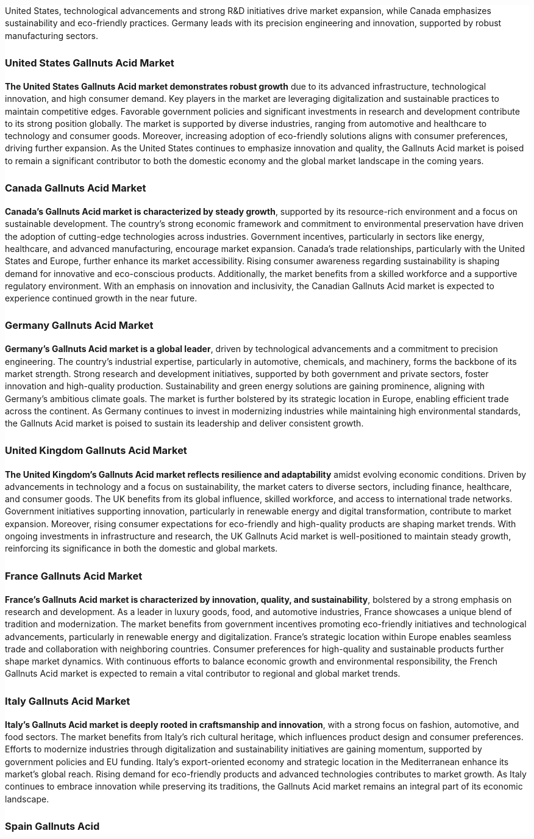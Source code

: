 United States, technological advancements and strong R&amp;D initiatives drive market expansion, while Canada emphasizes sustainability and eco-friendly practices. Germany leads with its precision engineering and innovation, supported by robust manufacturing sectors.</span></em></p></blockquote><h3><strong>United States Gallnuts Acid Market</strong></h3><p><strong>The United States Gallnuts Acid market demonstrates robust growth</strong> due to its advanced infrastructure, technological innovation, and high consumer demand. Key players in the market are leveraging digitalization and sustainable practices to maintain competitive edges. Favorable government policies and significant investments in research and development contribute to its strong position globally. The market is supported by diverse industries, ranging from automotive and healthcare to technology and consumer goods. Moreover, increasing adoption of eco-friendly solutions aligns with consumer preferences, driving further expansion. As the United States continues to emphasize innovation and quality, the Gallnuts Acid market is poised to remain a significant contributor to both the domestic economy and the global market landscape in the coming years.</p><h3><strong>Canada Gallnuts Acid Market</strong></h3><p><strong>Canada&rsquo;s Gallnuts Acid market is characterized by steady growth</strong>, supported by its resource-rich environment and a focus on sustainable development. The country&rsquo;s strong economic framework and commitment to environmental preservation have driven the adoption of cutting-edge technologies across industries. Government incentives, particularly in sectors like energy, healthcare, and advanced manufacturing, encourage market expansion. Canada&rsquo;s trade relationships, particularly with the United States and Europe, further enhance its market accessibility. Rising consumer awareness regarding sustainability is shaping demand for innovative and eco-conscious products. Additionally, the market benefits from a skilled workforce and a supportive regulatory environment. With an emphasis on innovation and inclusivity, the Canadian Gallnuts Acid market is expected to experience continued growth in the near future.</p><h3><strong>Germany Gallnuts Acid Market</strong></h3><p><strong>Germany&rsquo;s Gallnuts Acid market is a global leader</strong>, driven by technological advancements and a commitment to precision engineering. The country&rsquo;s industrial expertise, particularly in automotive, chemicals, and machinery, forms the backbone of its market strength. Strong research and development initiatives, supported by both government and private sectors, foster innovation and high-quality production. Sustainability and green energy solutions are gaining prominence, aligning with Germany&rsquo;s ambitious climate goals. The market is further bolstered by its strategic location in Europe, enabling efficient trade across the continent. As Germany continues to invest in modernizing industries while maintaining high environmental standards, the Gallnuts Acid market is poised to sustain its leadership and deliver consistent growth.</p><h3><strong>United Kingdom Gallnuts Acid Market</strong></h3><p><strong>The United Kingdom&rsquo;s Gallnuts Acid market reflects resilience and adaptability</strong> amidst evolving economic conditions. Driven by advancements in technology and a focus on sustainability, the market caters to diverse sectors, including finance, healthcare, and consumer goods. The UK benefits from its global influence, skilled workforce, and access to international trade networks. Government initiatives supporting innovation, particularly in renewable energy and digital transformation, contribute to market expansion. Moreover, rising consumer expectations for eco-friendly and high-quality products are shaping market trends. With ongoing investments in infrastructure and research, the UK Gallnuts Acid market is well-positioned to maintain steady growth, reinforcing its significance in both the domestic and global markets.</p><h3><strong>France Gallnuts Acid Market</strong></h3><p><strong>France&rsquo;s Gallnuts Acid market is characterized by innovation, quality, and sustainability</strong>, bolstered by a strong emphasis on research and development. As a leader in luxury goods, food, and automotive industries, France showcases a unique blend of tradition and modernization. The market benefits from government incentives promoting eco-friendly initiatives and technological advancements, particularly in renewable energy and digitalization. France&rsquo;s strategic location within Europe enables seamless trade and collaboration with neighboring countries. Consumer preferences for high-quality and sustainable products further shape market dynamics. With continuous efforts to balance economic growth and environmental responsibility, the French Gallnuts Acid market is expected to remain a vital contributor to regional and global market trends.</p><h3><strong>Italy Gallnuts Acid Market</strong></h3><p><strong>Italy&rsquo;s Gallnuts Acid market is deeply rooted in craftsmanship and innovation</strong>, with a strong focus on fashion, automotive, and food sectors. The market benefits from Italy&rsquo;s rich cultural heritage, which influences product design and consumer preferences. Efforts to modernize industries through digitalization and sustainability initiatives are gaining momentum, supported by government policies and EU funding. Italy&rsquo;s export-oriented economy and strategic location in the Mediterranean enhance its market&rsquo;s global reach. Rising demand for eco-friendly products and advanced technologies contributes to market growth. As Italy continues to embrace innovation while preserving its traditions, the Gallnuts Acid market remains an integral part of its economic landscape.</p><h3><strong>Spain Gallnuts Acid